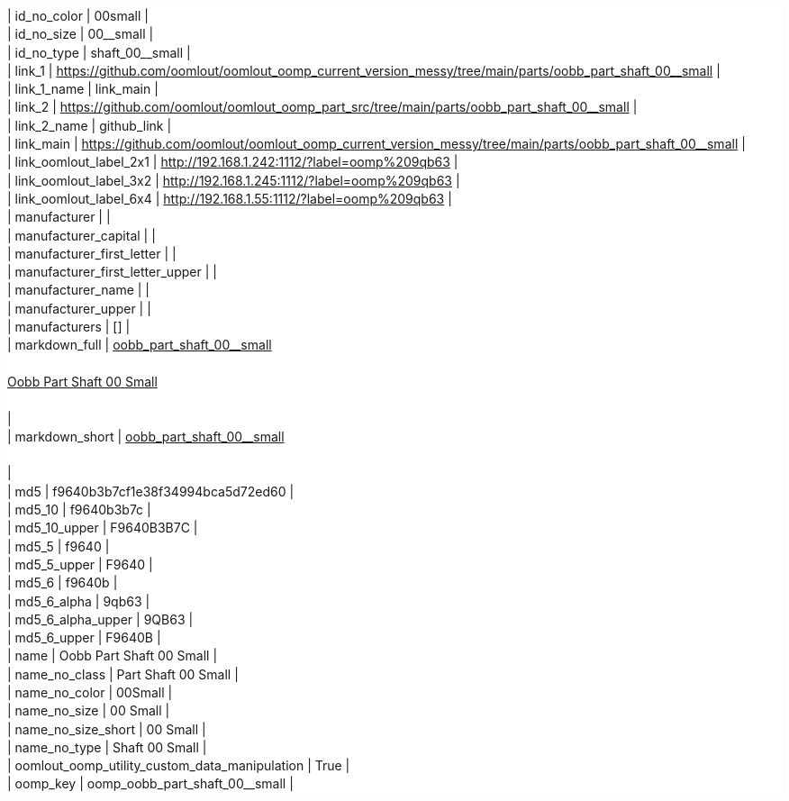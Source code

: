 | id_no_color | 00small |  
| id_no_size | 00__small |  
| id_no_type | shaft_00__small |  
| link_1 | https://github.com/oomlout/oomlout_oomp_current_version_messy/tree/main/parts/oobb_part_shaft_00__small |  
| link_1_name | link_main |  
| link_2 | https://github.com/oomlout/oomlout_oomp_part_src/tree/main/parts/oobb_part_shaft_00__small |  
| link_2_name | github_link |  
| link_main | https://github.com/oomlout/oomlout_oomp_current_version_messy/tree/main/parts/oobb_part_shaft_00__small |  
| link_oomlout_label_2x1 | http://192.168.1.242:1112/?label=oomp%209qb63 |  
| link_oomlout_label_3x2 | http://192.168.1.245:1112/?label=oomp%209qb63 |  
| link_oomlout_label_6x4 | http://192.168.1.55:1112/?label=oomp%209qb63 |  
| manufacturer |  |  
| manufacturer_capital |  |  
| manufacturer_first_letter |  |  
| manufacturer_first_letter_upper |  |  
| manufacturer_name |  |  
| manufacturer_upper |  |  
| manufacturers | [] |  
| markdown_full | [oobb_part_shaft_00__small](https://github.com/oomlout/oomlout_oomp_current_version_messy/tree/main/parts/oobb_part_shaft_00__small)<br>[](https://github.com/oomlout/oomlout_oomp_current_version_messy/tree/main/parts/oobb_part_shaft_00__small)<br>[Oobb Part Shaft 00  Small](https://github.com/oomlout/oomlout_oomp_current_version_messy/tree/main/parts/oobb_part_shaft_00__small)<br><br> |  
| markdown_short | [oobb_part_shaft_00__small](https://github.com/oomlout/oomlout_oomp_current_version_messy/tree/main/parts/oobb_part_shaft_00__small)<br><br> |  
| md5 | f9640b3b7cf1e38f34994bca5d72ed60 |  
| md5_10 | f9640b3b7c |  
| md5_10_upper | F9640B3B7C |  
| md5_5 | f9640 |  
| md5_5_upper | F9640 |  
| md5_6 | f9640b |  
| md5_6_alpha | 9qb63 |  
| md5_6_alpha_upper | 9QB63 |  
| md5_6_upper | F9640B |  
| name | Oobb Part Shaft 00  Small |  
| name_no_class | Part Shaft 00  Small |  
| name_no_color | 00Small |  
| name_no_size | 00  Small |  
| name_no_size_short | 00  Small |  
| name_no_type | Shaft 00  Small |  
| oomlout_oomp_utility_custom_data_manipulation | True |  
| oomp_key | oomp_oobb_part_shaft_00__small |  